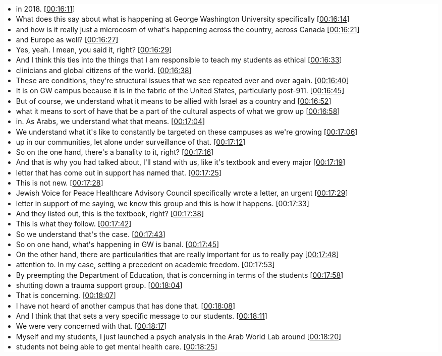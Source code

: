 *  in 2018. [[00:16:11](https://www.youtube.com/watch?v=1N_sQLIxzoA&t=971.0s)]
*  What does this say about what is happening at George Washington University specifically [[00:16:14](https://www.youtube.com/watch?v=1N_sQLIxzoA&t=974.52s)]
*  and how is it really just a microcosm of what's happening across the country, across Canada [[00:16:21](https://www.youtube.com/watch?v=1N_sQLIxzoA&t=981.72s)]
*  and Europe as well? [[00:16:27](https://www.youtube.com/watch?v=1N_sQLIxzoA&t=987.28s)]
*  Yes, yeah. I mean, you said it, right? [[00:16:29](https://www.youtube.com/watch?v=1N_sQLIxzoA&t=989.1999999999999s)]
*  And I think this ties into the things that I am responsible to teach my students as ethical [[00:16:33](https://www.youtube.com/watch?v=1N_sQLIxzoA&t=993.4399999999999s)]
*  clinicians and global citizens of the world. [[00:16:38](https://www.youtube.com/watch?v=1N_sQLIxzoA&t=998.28s)]
*  These are conditions, they're structural issues that we see repeated over and over again. [[00:16:40](https://www.youtube.com/watch?v=1N_sQLIxzoA&t=1000.56s)]
*  It is on GW campus because it is in the fabric of the United States, particularly post-911. [[00:16:45](https://www.youtube.com/watch?v=1N_sQLIxzoA&t=1005.12s)]
*  But of course, we understand what it means to be allied with Israel as a country and [[00:16:52](https://www.youtube.com/watch?v=1N_sQLIxzoA&t=1012.5999999999999s)]
*  what it means to sort of have that be a part of the cultural aspects of what we grow up [[00:16:58](https://www.youtube.com/watch?v=1N_sQLIxzoA&t=1018.76s)]
*  in. As Arabs, we understand what that means. [[00:17:04](https://www.youtube.com/watch?v=1N_sQLIxzoA&t=1024.52s)]
*  We understand what it's like to constantly be targeted on these campuses as we're growing [[00:17:06](https://www.youtube.com/watch?v=1N_sQLIxzoA&t=1026.56s)]
*  up in our communities, let alone under surveillance of that. [[00:17:12](https://www.youtube.com/watch?v=1N_sQLIxzoA&t=1032.44s)]
*  So on the one hand, there's a banality to it, right? [[00:17:16](https://www.youtube.com/watch?v=1N_sQLIxzoA&t=1036.84s)]
*  And that is why you had talked about, I'll stand with us, like it's textbook and every major [[00:17:19](https://www.youtube.com/watch?v=1N_sQLIxzoA&t=1039.72s)]
*  letter that has come out in support has named that. [[00:17:25](https://www.youtube.com/watch?v=1N_sQLIxzoA&t=1045.76s)]
*  This is not new. [[00:17:28](https://www.youtube.com/watch?v=1N_sQLIxzoA&t=1048.04s)]
*  Jewish Voice for Peace Healthcare Advisory Council specifically wrote a letter, an urgent [[00:17:29](https://www.youtube.com/watch?v=1N_sQLIxzoA&t=1049.08s)]
*  letter in support of me saying, we know this group and this is how it happens. [[00:17:33](https://www.youtube.com/watch?v=1N_sQLIxzoA&t=1053.6s)]
*  And they listed out, this is the textbook, right? [[00:17:38](https://www.youtube.com/watch?v=1N_sQLIxzoA&t=1058.44s)]
*  This is what they follow. [[00:17:42](https://www.youtube.com/watch?v=1N_sQLIxzoA&t=1062.36s)]
*  So we understand that's the case. [[00:17:43](https://www.youtube.com/watch?v=1N_sQLIxzoA&t=1063.84s)]
*  So on one hand, what's happening in GW is banal. [[00:17:45](https://www.youtube.com/watch?v=1N_sQLIxzoA&t=1065.28s)]
*  On the other hand, there are particularities that are really important for us to really pay [[00:17:48](https://www.youtube.com/watch?v=1N_sQLIxzoA&t=1068.24s)]
*  attention to. In my case, setting a precedent on academic freedom. [[00:17:53](https://www.youtube.com/watch?v=1N_sQLIxzoA&t=1073.56s)]
*  By preempting the Department of Education, that is concerning in terms of the students [[00:17:58](https://www.youtube.com/watch?v=1N_sQLIxzoA&t=1078.04s)]
*  shutting down a trauma support group. [[00:18:04](https://www.youtube.com/watch?v=1N_sQLIxzoA&t=1084.08s)]
*  That is concerning. [[00:18:07](https://www.youtube.com/watch?v=1N_sQLIxzoA&t=1087.12s)]
*  I have not heard of another campus that has done that. [[00:18:08](https://www.youtube.com/watch?v=1N_sQLIxzoA&t=1088.24s)]
*  And I think that that sets a very specific message to our students. [[00:18:11](https://www.youtube.com/watch?v=1N_sQLIxzoA&t=1091.28s)]
*  We were very concerned with that. [[00:18:17](https://www.youtube.com/watch?v=1N_sQLIxzoA&t=1097.6s)]
*  Myself and my students, I just launched a psych analysis in the Arab World Lab around [[00:18:20](https://www.youtube.com/watch?v=1N_sQLIxzoA&t=1100.08s)]
*  students not being able to get mental health care. [[00:18:25](https://www.youtube.com/watch?v=1N_sQLIxzoA&t=1105.28s)]